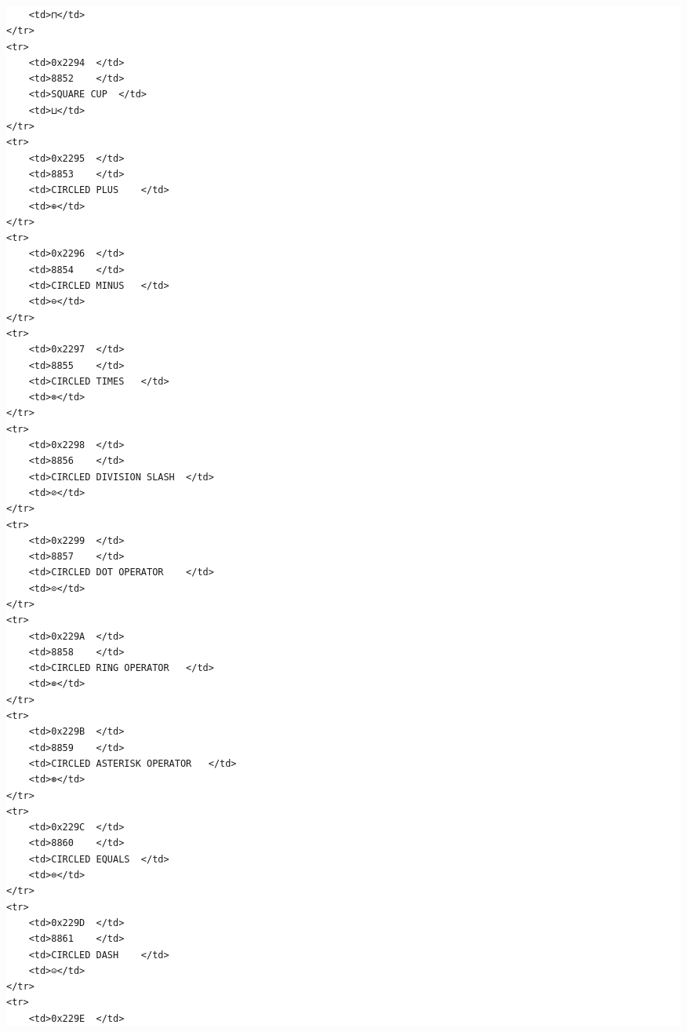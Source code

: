 		<td>⊓</td>
	</tr>
	<tr>
		<td>0x2294	</td>
		<td>8852	</td>
		<td>SQUARE CUP	</td>
		<td>⊔</td>
	</tr>
	<tr>
		<td>0x2295	</td>
		<td>8853	</td>
		<td>CIRCLED PLUS	</td>
		<td>⊕</td>
	</tr>
	<tr>
		<td>0x2296	</td>
		<td>8854	</td>
		<td>CIRCLED MINUS	</td>
		<td>⊖</td>
	</tr>
	<tr>
		<td>0x2297	</td>
		<td>8855	</td>
		<td>CIRCLED TIMES	</td>
		<td>⊗</td>
	</tr>
	<tr>
		<td>0x2298	</td>
		<td>8856	</td>
		<td>CIRCLED DIVISION SLASH	</td>
		<td>⊘</td>
	</tr>
	<tr>
		<td>0x2299	</td>
		<td>8857	</td>
		<td>CIRCLED DOT OPERATOR	</td>
		<td>⊙</td>
	</tr>
	<tr>
		<td>0x229A	</td>
		<td>8858	</td>
		<td>CIRCLED RING OPERATOR	</td>
		<td>⊚</td>
	</tr>
	<tr>
		<td>0x229B	</td>
		<td>8859	</td>
		<td>CIRCLED ASTERISK OPERATOR	</td>
		<td>⊛</td>
	</tr>
	<tr>
		<td>0x229C	</td>
		<td>8860	</td>
		<td>CIRCLED EQUALS	</td>
		<td>⊜</td>
	</tr>
	<tr>
		<td>0x229D	</td>
		<td>8861	</td>
		<td>CIRCLED DASH	</td>
		<td>⊝</td>
	</tr>
	<tr>
		<td>0x229E	</td>